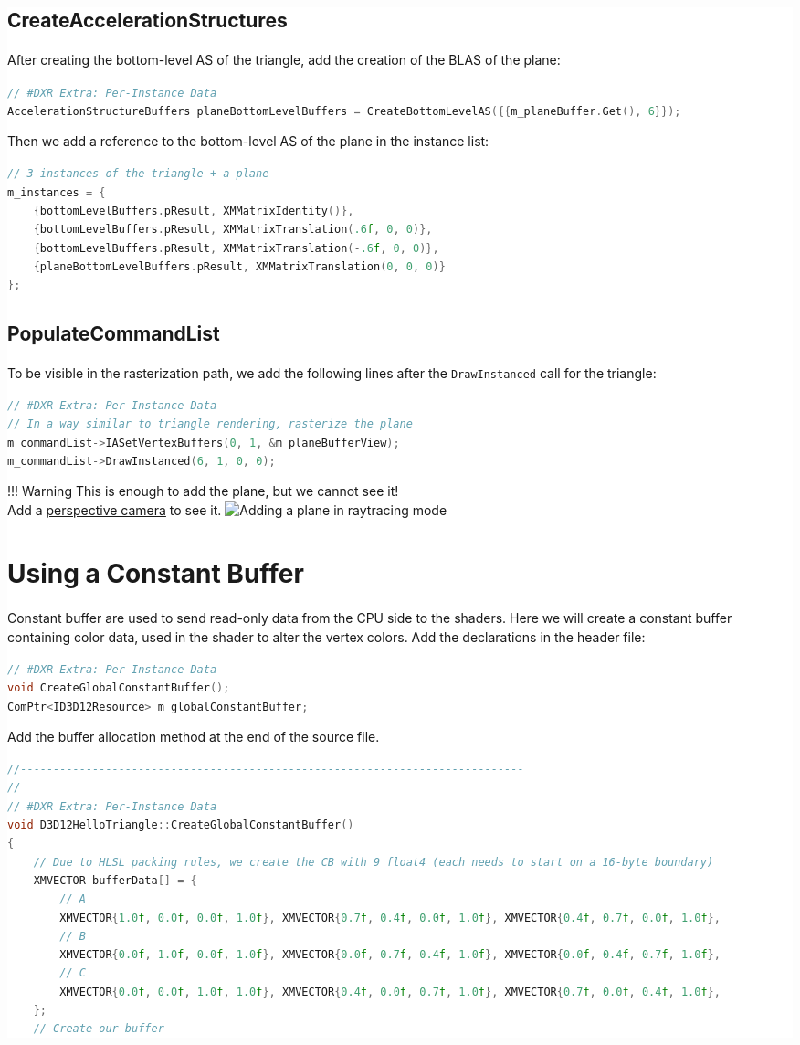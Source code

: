 ## CreateAccelerationStructures
After creating the bottom-level AS of the triangle, add the creation of the BLAS of the plane:
~~~~~~~~~~~~~~~~~~~~~~~~~~~~~~~~~~~~~~~~~~~~~~~~~~~~~~C
// #DXR Extra: Per-Instance Data
AccelerationStructureBuffers planeBottomLevelBuffers = CreateBottomLevelAS({{m_planeBuffer.Get(), 6}});
~~~~~~~~~~~~~~~~~~~~~~~~~~~~~~~~~~~~~~~~~~~~~~~~~~~~~~
Then we add a reference to the bottom-level AS of the plane in the instance list:
~~~~~~~~~~~~~~~~~~~~~~~~~~~~~~~~~~~~~~~~~~~~~~~~~~~~~~C
// 3 instances of the triangle + a plane
m_instances = {
    {bottomLevelBuffers.pResult, XMMatrixIdentity()},
    {bottomLevelBuffers.pResult, XMMatrixTranslation(.6f, 0, 0)},
    {bottomLevelBuffers.pResult, XMMatrixTranslation(-.6f, 0, 0)},
    {planeBottomLevelBuffers.pResult, XMMatrixTranslation(0, 0, 0)}
};
~~~~~~~~~~~~~~~~~~~~~~~~~~~~~~~~~~~~~~~~~~~~~~~~~~~~~~

## PopulateCommandList
To be visible in the rasterization path, we add the following lines after the `DrawInstanced` call for the triangle:
~~~~~~~~~~~~~~~~~~~~~~~~~~~~~~~~~~~~~~~~~~~~~~~~~~~~~~C
// #DXR Extra: Per-Instance Data
// In a way similar to triangle rendering, rasterize the plane
m_commandList->IASetVertexBuffers(0, 1, &m_planeBufferView);
m_commandList->DrawInstanced(6, 1, 0, 0);
~~~~~~~~~~~~~~~~~~~~~~~~~~~~~~~~~~~~~~~~~~~~~~~~~~~~~~
!!! Warning This is enough to add the plane, but we cannot see it!<br/> Add a [perspective camera](dxr_tutorial_extra_perspective) to see it.
![Adding a plane in raytracing mode](https://developer.nvidia.com/sites/default/files/pictures/2018/dx12_rtx_tutorial/Extra/3TrianglesPlane.png)

# Using a Constant Buffer
Constant buffer are used to send read-only data from the CPU side to the shaders. Here we will create
a constant buffer containing color data, used in the shader to alter the vertex colors.
Add the declarations in the header file:
~~~~~~~~~~~~~~~~~~~~~~~~~~~~~~~~~~~~~~~~~~~~~~~~~~~~~~C
// #DXR Extra: Per-Instance Data
void CreateGlobalConstantBuffer();
ComPtr<ID3D12Resource> m_globalConstantBuffer;
~~~~~~~~~~~~~~~~~~~~~~~~~~~~~~~~~~~~~~~~~~~~~~~~~~~~~~
Add the buffer allocation method at the end of the source file.
~~~~~~~~~~~~~~~~~~~~~~~~~~~~~~~~~~~~~~~~~~~~~~~~~~~~~~C
//-----------------------------------------------------------------------------
//
// #DXR Extra: Per-Instance Data
void D3D12HelloTriangle::CreateGlobalConstantBuffer()
{ 
    // Due to HLSL packing rules, we create the CB with 9 float4 (each needs to start on a 16-byte boundary) 
    XMVECTOR bufferData[] = { 
        // A 
        XMVECTOR{1.0f, 0.0f, 0.0f, 1.0f}, XMVECTOR{0.7f, 0.4f, 0.0f, 1.0f}, XMVECTOR{0.4f, 0.7f, 0.0f, 1.0f}, 
        // B 
        XMVECTOR{0.0f, 1.0f, 0.0f, 1.0f}, XMVECTOR{0.0f, 0.7f, 0.4f, 1.0f}, XMVECTOR{0.0f, 0.4f, 0.7f, 1.0f}, 
        // C 
        XMVECTOR{0.0f, 0.0f, 1.0f, 1.0f}, XMVECTOR{0.4f, 0.0f, 0.7f, 1.0f}, XMVECTOR{0.7f, 0.0f, 0.4f, 1.0f}, 
    }; 
    // Create our buffer 
~~~~~~~~~~~~~~~~~~~~~~~~~~~~~~~~~~~~~~~~~~~~~~~~~~~~~~